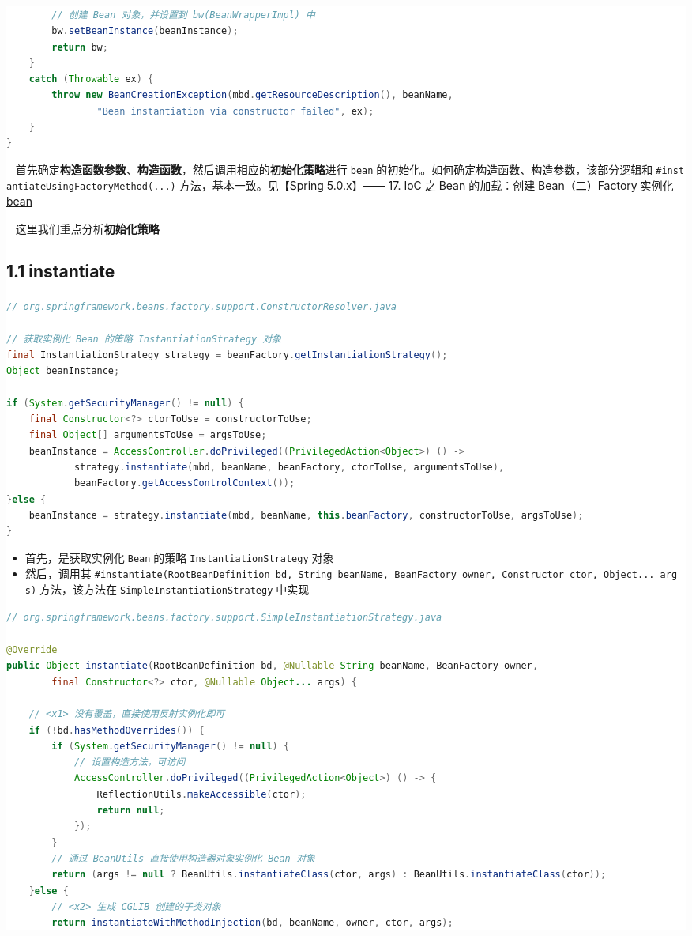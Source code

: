 ```java
		// 创建 Bean 对象，并设置到 bw(BeanWrapperImpl) 中
		bw.setBeanInstance(beanInstance);
		return bw;
	}
	catch (Throwable ex) {
		throw new BeanCreationException(mbd.getResourceDescription(), beanName,
				"Bean instantiation via constructor failed", ex);
	}
}
```

&nbsp;&nbsp; 首先确定**构造函数参数**、**构造函数**，然后调用相应的**初始化策略**进行 `bean` 的初始化。如何确定构造函数、构造参数，该部分逻辑和 `#instantiateUsingFactoryMethod(...)` 方法，基本一致。见[【Spring 5.0.x】—— 17. IoC 之 Bean 的加载：创建 Bean（二）Factory 实例化 bean]()

&nbsp;&nbsp; 这里我们重点分析**初始化策略** 

<span id = "1.1" ></span>
## 1.1 instantiate

```java
// org.springframework.beans.factory.support.ConstructorResolver.java

// 获取实例化 Bean 的策略 InstantiationStrategy 对象
final InstantiationStrategy strategy = beanFactory.getInstantiationStrategy();
Object beanInstance;

if (System.getSecurityManager() != null) {
	final Constructor<?> ctorToUse = constructorToUse;
	final Object[] argumentsToUse = argsToUse;
	beanInstance = AccessController.doPrivileged((PrivilegedAction<Object>) () ->
			strategy.instantiate(mbd, beanName, beanFactory, ctorToUse, argumentsToUse),
			beanFactory.getAccessControlContext());
}else {
	beanInstance = strategy.instantiate(mbd, beanName, this.beanFactory, constructorToUse, argsToUse);
}
```

* 首先，是获取实例化 `Bean` 的策略 `InstantiationStrategy` 对象 
* 然后，调用其 `#instantiate(RootBeanDefinition bd, String beanName, BeanFactory owner, Constructor ctor, Object... args)` 方法，该方法在 `SimpleInstantiationStrategy` 中实现 

```java
// org.springframework.beans.factory.support.SimpleInstantiationStrategy.java

@Override
public Object instantiate(RootBeanDefinition bd, @Nullable String beanName, BeanFactory owner,
		final Constructor<?> ctor, @Nullable Object... args) {

	// <x1> 没有覆盖，直接使用反射实例化即可
	if (!bd.hasMethodOverrides()) {
		if (System.getSecurityManager() != null) {
			// 设置构造方法，可访问
			AccessController.doPrivileged((PrivilegedAction<Object>) () -> {
				ReflectionUtils.makeAccessible(ctor);
				return null;
			});
		}
		// 通过 BeanUtils 直接使用构造器对象实例化 Bean 对象
		return (args != null ? BeanUtils.instantiateClass(ctor, args) : BeanUtils.instantiateClass(ctor));
	}else {
		// <x2> 生成 CGLIB 创建的子类对象
		return instantiateWithMethodInjection(bd, beanName, owner, ctor, args);
```
